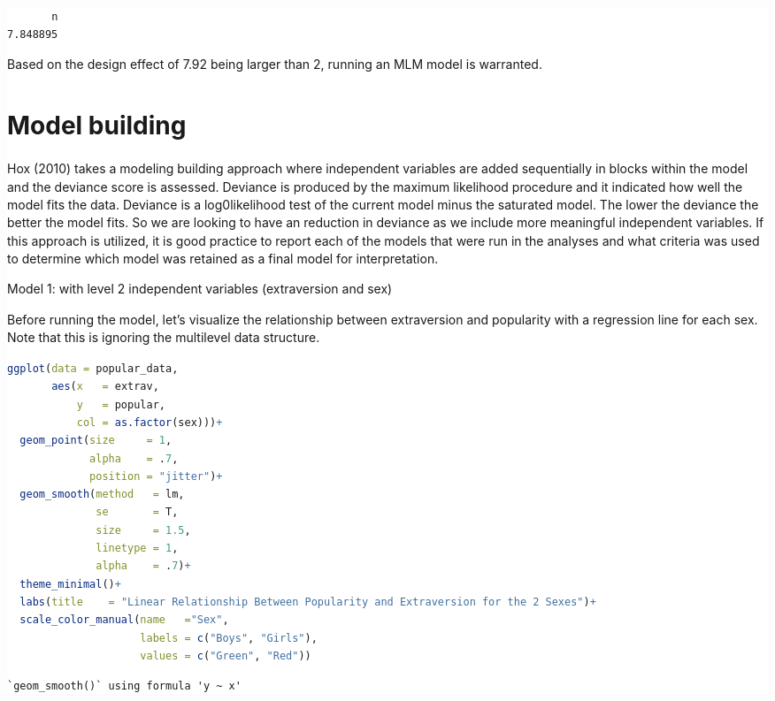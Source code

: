            n 
    7.848895 

Based on the design effect of 7.92 being larger than 2, running an MLM
model is warranted.

# Model building

Hox (2010) takes a modeling building approach where independent
variables are added sequentially in blocks within the model and the
deviance score is assessed. Deviance is produced by the maximum
likelihood procedure and it indicated how well the model fits the data.
Deviance is a log0likelihood test of the current model minus the
saturated model. The lower the deviance the better the model fits. So we
are looking to have an reduction in deviance as we include more
meaningful independent variables. If this approach is utilized, it is
good practice to report each of the models that were run in the analyses
and what criteria was used to determine which model was retained as a
final model for interpretation.

Model 1: with level 2 independent variables (extraversion and sex)

Before running the model, let’s visualize the relationship between
extraversion and popularity with a regression line for each sex. Note
that this is ignoring the multilevel data structure.

``` r
ggplot(data = popular_data, 
       aes(x   = extrav,
           y   = popular, 
           col = as.factor(sex)))+
  geom_point(size     = 1, 
             alpha    = .7, 
             position = "jitter")+
  geom_smooth(method   = lm,
              se       = T, 
              size     = 1.5, 
              linetype = 1, 
              alpha    = .7)+
  theme_minimal()+
  labs(title    = "Linear Relationship Between Popularity and Extraversion for the 2 Sexes")+
  scale_color_manual(name   ="Sex",
                     labels = c("Boys", "Girls"),
                     values = c("Green", "Red"))
```

    `geom_smooth()` using formula 'y ~ x'
